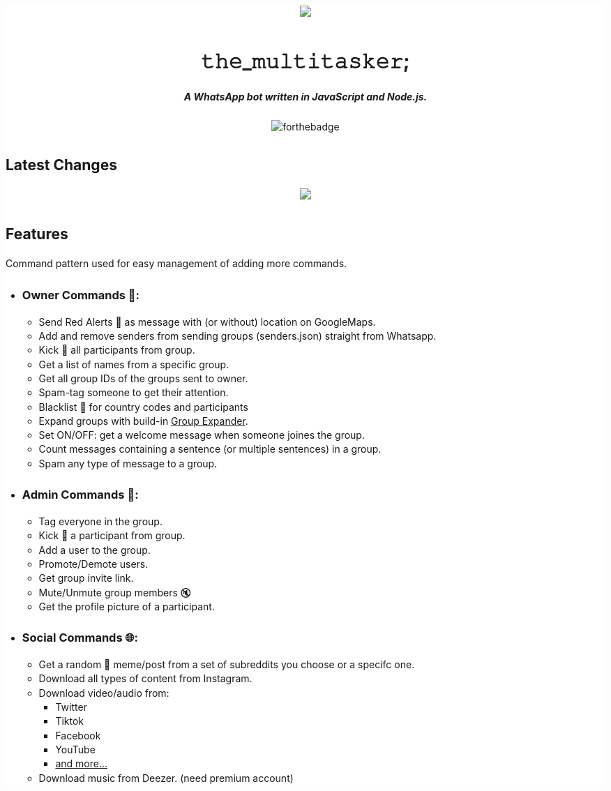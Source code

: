 <div align="center">

<img src="./images/the_multitasker_logo.png" width="150">

<h1>𝚝𝚑𝚎_𝚖𝚞𝚕𝚝𝚒𝚝𝚊𝚜𝚔𝚎𝚛;</h1>

<h5>A WhatsApp bot written in JavaScript and Node.js.</h5>

![forthebadge](https://img.shields.io/badge/Made%20with-Node.js-8bbf3d)


</div>

## Latest Changes

<div align="center">
   <img src="./release.png"/>
   </div>

## Features

Command pattern used for easy management of adding more commands.

- ### Owner Commands 👑:
  - Send Red Alerts 🚀 as message with (or without) location on GoogleMaps.
  - Add and remove senders from sending groups (senders.json) straight from Whatsapp.
  - Kick 🦶 all participants from group.
  - Get a list of names from a specific group.
  - Get all group IDs of the groups sent to owner.
  - Spam-tag someone to get their attention.
  - Blacklist 📛 for country codes and participants
  - Expand groups with build-in [Group Expander](https://github.com/eyalmichon/group-expander).
  - Set ON/OFF: get a welcome message when someone joines the group.
  - Count messages containing a sentence (or multiple sentences) in a group.
  - Spam any type of message to a group.

- ### Admin Commands 💼:
  - Tag everyone in the group.
  - Kick 🦶 a participant from group.
  - Add a user to the group.
  - Promote/Demote users.
  - Get group invite link.
  - Mute/Unmute group members 🔇
  - Get the profile picture of a participant.
  
- ### Social Commands 🌐:
  - Get a random 🎲 meme/post from a set of subreddits you choose or a specifc one.
  - Download all types of content from Instagram.
  - Download video/audio from:
    - Twitter
    - Tiktok
    - Facebook
    - YouTube
    - [and more...](http://ytdl-org.github.io/youtube-dl/supportedsites.html)
  - Download music from Deezer. (need premium account)
